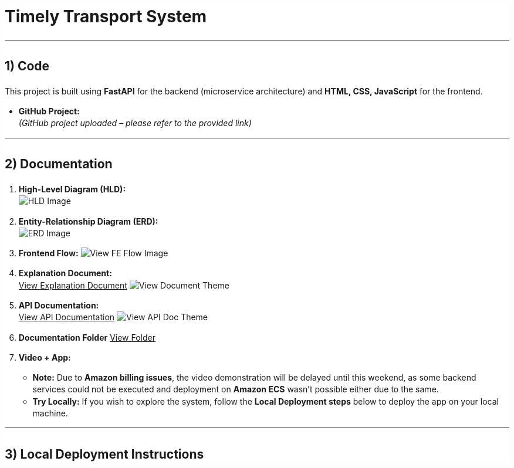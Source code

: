 # **Timely Transport System**

---

## **1) Code**

This project is built using **FastAPI** for the backend (microservice architecture) and **HTML, CSS, JavaScript** for the frontend.

- **GitHub Project:**  
  *(GitHub project uploaded – please refer to the provided link)*

---

## **2) Documentation**

1. **High-Level Diagram (HLD):**  
   ![HLD Image](https://drive.google.com/uc?id=1IOWm93JPsc5wCR8B1oyaYY6zvy0PYDUH)
   
2. **Entity-Relationship Diagram (ERD):**  
   ![ERD Image](https://drive.google.com/uc?id=1Vxbk7QQJraOQ4DjzTrlbtlHEa_l13H20)

3. **Frontend Flow:**
   ![View FE Flow Image](https://drive.google.com/uc?id=1KeBdVbr5vQH0pd0z_glBiKmCr2XDMV0k)

4. **Explanation Document:**  
   [View Explanation Document](https://drive.google.com/file/d/1dmTW8Bi0f2UegjHM_-ZgRUbZ93j1KhJm/view?usp=drive_link)
   ![View Document Theme](https://drive.google.com/uc?id=1l2Eek3DwROi4kD6NGdl5ObFxQ69eIYW-)

5. **API Documentation:**  
   [View API Documentation](https://drive.google.com/file/d/1dmTW8Bi0f2UegjHM_-ZgRUbZ93j1KhJm/view?usp=drive_link)
   ![View API Doc Theme](https://drive.google.com/file/d/1Gzm_1u5gsg8vYymkXj2GmkjXQOqeTTZ-/view?usp=drive_link)

6. **Documentation Folder**
    [View Folder](https://drive.google.com/drive/folders/1dX_RyZfF0mF4qX2hsZ2DJNcvfEDQ45rr?usp=drive_link)

7. **Video + App:**  
   - **Note:** Due to **Amazon billing issues**, the video demonstration will be delayed until this weekend, as some backend services could not be executed and deployment on **Amazon ECS** wasn’t possible either due to the same.  
   - **Try Locally:** If you wish to explore the system, follow the **Local Deployment steps** below to deploy the app on your local machine.

---

## **3) Local Deployment Instructions**
